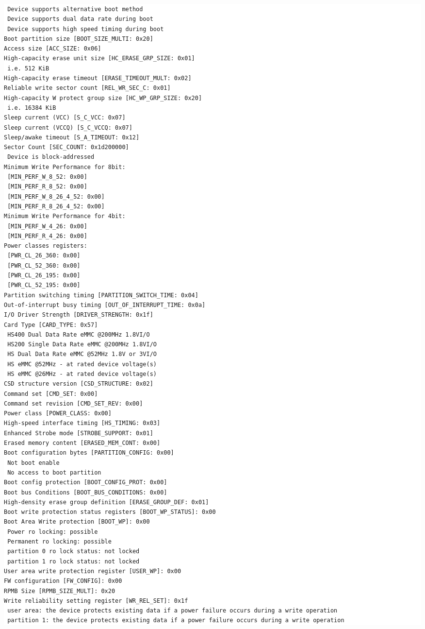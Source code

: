 ```
 Device supports alternative boot method
 Device supports dual data rate during boot
 Device supports high speed timing during boot
Boot partition size [BOOT_SIZE_MULTI: 0x20]
Access size [ACC_SIZE: 0x06]
High-capacity erase unit size [HC_ERASE_GRP_SIZE: 0x01]
 i.e. 512 KiB
High-capacity erase timeout [ERASE_TIMEOUT_MULT: 0x02]
Reliable write sector count [REL_WR_SEC_C: 0x01]
High-capacity W protect group size [HC_WP_GRP_SIZE: 0x20]
 i.e. 16384 KiB
Sleep current (VCC) [S_C_VCC: 0x07]
Sleep current (VCCQ) [S_C_VCCQ: 0x07]
Sleep/awake timeout [S_A_TIMEOUT: 0x12]
Sector Count [SEC_COUNT: 0x1d200000]
 Device is block-addressed
Minimum Write Performance for 8bit:
 [MIN_PERF_W_8_52: 0x00]
 [MIN_PERF_R_8_52: 0x00]
 [MIN_PERF_W_8_26_4_52: 0x00]
 [MIN_PERF_R_8_26_4_52: 0x00]
Minimum Write Performance for 4bit:
 [MIN_PERF_W_4_26: 0x00]
 [MIN_PERF_R_4_26: 0x00]
Power classes registers:
 [PWR_CL_26_360: 0x00]
 [PWR_CL_52_360: 0x00]
 [PWR_CL_26_195: 0x00]
 [PWR_CL_52_195: 0x00]
Partition switching timing [PARTITION_SWITCH_TIME: 0x04]
Out-of-interrupt busy timing [OUT_OF_INTERRUPT_TIME: 0x0a]
I/O Driver Strength [DRIVER_STRENGTH: 0x1f]
Card Type [CARD_TYPE: 0x57]
 HS400 Dual Data Rate eMMC @200MHz 1.8VI/O
 HS200 Single Data Rate eMMC @200MHz 1.8VI/O
 HS Dual Data Rate eMMC @52MHz 1.8V or 3VI/O
 HS eMMC @52MHz - at rated device voltage(s)
 HS eMMC @26MHz - at rated device voltage(s)
CSD structure version [CSD_STRUCTURE: 0x02]
Command set [CMD_SET: 0x00]
Command set revision [CMD_SET_REV: 0x00]
Power class [POWER_CLASS: 0x00]
High-speed interface timing [HS_TIMING: 0x03]
Enhanced Strobe mode [STROBE_SUPPORT: 0x01]
Erased memory content [ERASED_MEM_CONT: 0x00]
Boot configuration bytes [PARTITION_CONFIG: 0x00]
 Not boot enable
 No access to boot partition
Boot config protection [BOOT_CONFIG_PROT: 0x00]
Boot bus Conditions [BOOT_BUS_CONDITIONS: 0x00]
High-density erase group definition [ERASE_GROUP_DEF: 0x01]
Boot write protection status registers [BOOT_WP_STATUS]: 0x00
Boot Area Write protection [BOOT_WP]: 0x00
 Power ro locking: possible
 Permanent ro locking: possible
 partition 0 ro lock status: not locked
 partition 1 ro lock status: not locked
User area write protection register [USER_WP]: 0x00
FW configuration [FW_CONFIG]: 0x00
RPMB Size [RPMB_SIZE_MULT]: 0x20
Write reliability setting register [WR_REL_SET]: 0x1f
 user area: the device protects existing data if a power failure occurs during a write operation
 partition 1: the device protects existing data if a power failure occurs during a write operation
```

 [GP_SIZE_MULT_4]: 0x000000
 [GP_SIZE_MULT_3]: 0x000000
 [GP_SIZE_MULT_2]: 0x000000
 [GP_SIZE_MULT_1]: 0x000000